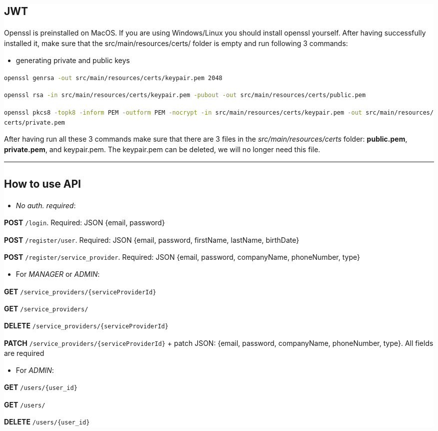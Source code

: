 
## JWT
Openssl is preinstalled on MacOS. If you are using Windows/Linux you should install openssl yourself.
After having successfully installed it, make sure that the src/main/resources/certs/ folder is empty and run following 3 commands:

- generating private and public keys

```bash
openssl genrsa -out src/main/resources/certs/keypair.pem 2048
```

```bash
openssl rsa -in src/main/resources/certs/keypair.pem -pubout -out src/main/resources/certs/public.pem
```

```bash
openssl pkcs8 -topk8 -inform PEM -outform PEM -nocrypt -in src/main/resources/certs/keypair.pem -out src/main/resources/certs/private.pem
```

After having run all these 3 commands make sure that there are 3 files in the
_src/main/resources/certs_ folder: **public.pem**, **private.pem**, and keypair.pem.
The keypair.pem can be deleted, we will no longer need this file.

---

## How to use API

- _No auth. required_:

**POST** `/login`. Required: JSON {email, password}

**POST** `/register/user`. Required: JSON {email, password, firstName, lastName, birthDate}

**POST** `/register/service_provider`. Required: JSON {email, password, companyName, phoneNumber, type}


- For _MANAGER_ or _ADMIN_:

**GET** `/service_providers/{serviceProviderId}`

**GET** `/service_providers/`

**DELETE** `/service_providers/{serviceProviderId}`

**PATCH** `/service_providers/{serviceProviderId}` + patch JSON: {email, password, companyName, phoneNumber, type}. All fields are required


- For _ADMIN_:

**GET** `/users/{user_id}`

**GET** `/users/`

**DELETE** `/users/{user_id}`
